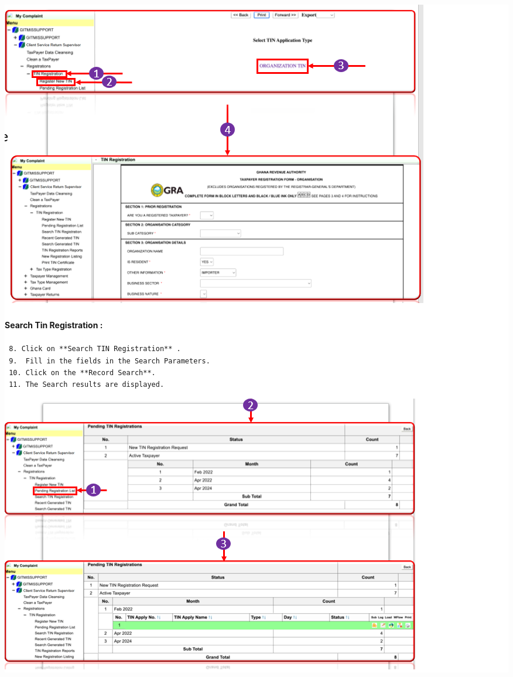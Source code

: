    ![Image](/content/Images/Client%20service%20supervisor/CLIENT%20SS%203.png) 
   ---
   #### **Search Tin Registration :**
     8. Click on **Search TIN Registration** .
     9.  Fill in the fields in the Search Parameters. 
     10. Click on the **Record Search**.
     11. The Search results are displayed.
   
   ![Image](/content/Images/Client%20service%20supervisor/CLIENT%20SS%204.png)
   